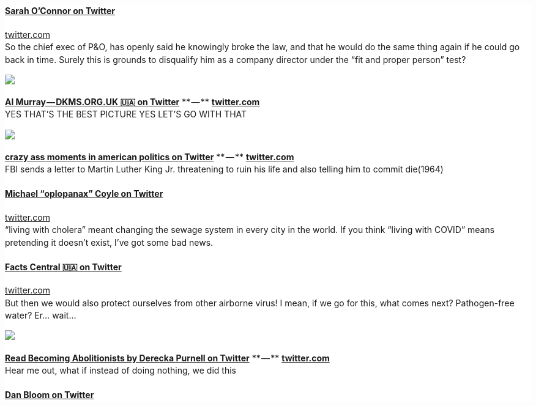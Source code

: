 #### [Sarah O’Connor on Twitter](https://twitter.com/sarahoconnor_/status/1507024810437754882?utm_campaign=Transduction%20-%20leading%20transformation&utm_medium=email&utm_source=Revue%20newsletter)

[twitter.com](https://twitter.com/sarahoconnor_/status/1507024810437754882)   
 So the chief exec of P&O, has openly said he knowingly broke the law, and that he would do the same thing again if he could go back in time. Surely this is grounds to disqualify him as a company director under the “fit and proper person” test?

![](https://cdn-images-1.medium.com/proxy/0*c11bbEFrMm1Dax-h)

[**Al Murray — DKMS.ORG.UK 🇺🇦 on Twitter**](https://twitter.com/almurray/status/1506583120728018948?utm_campaign=Transduction%20-%20leading%20transformation&utm_medium=email&utm_source=Revue%20newsletter) ** — ** [**twitter.com**](https://twitter.com/almurray/status/1506583120728018948)   
 YES THAT’S THE BEST PICTURE YES LET’S GO WITH THAT

![](https://cdn-images-1.medium.com/proxy/0*qChLZ9W_abOH5MrC)

[**crazy ass moments in american politics on Twitter**](https://twitter.com/ampol_moment/status/1506802748976738305?utm_campaign=Transduction%20-%20leading%20transformation&utm_medium=email&utm_source=Revue%20newsletter) ** — ** [**twitter.com**](https://twitter.com/ampol_moment/status/1506802748976738305)   
 FBI sends a letter to Martin Luther King Jr. threatening to ruin his life and also telling him to commit die(1964)

#### [Michael “oplopanax” Coyle on Twitter](https://twitter.com/lithohedron/status/1502949698776182786?utm_campaign=Transduction%20-%20leading%20transformation&utm_medium=email&utm_source=Revue%20newsletter)

[twitter.com](https://twitter.com/lithohedron/status/1502949698776182786)   
 “living with cholera” meant changing the sewage system in every city in the world. If you think “living with COVID” means pretending it doesn’t exist, I’ve got some bad news.

#### [Facts Central 🇺🇦 on Twitter](https://twitter.com/StillDelvingH/status/1506665775175770117?utm_campaign=Transduction%20-%20leading%20transformation&utm_medium=email&utm_source=Revue%20newsletter)

[twitter.com](https://twitter.com/StillDelvingH/status/1506665775175770117)   
 But then we would also protect ourselves from other airborne virus! I mean, if we go for this, what comes next? Pathogen-free water? Er… wait…

![](https://cdn-images-1.medium.com/proxy/0*kKS7XDe71wIENknm)

[**Read Becoming Abolitionists by Derecka Purnell on Twitter**](https://twitter.com/JoshuaPotash/status/1506398330905051142?utm_campaign=Transduction%20-%20leading%20transformation&utm_medium=email&utm_source=Revue%20newsletter) ** — ** [**twitter.com**](https://twitter.com/JoshuaPotash/status/1506398330905051142)   
 Hear me out, what if instead of doing nothing, we did this

#### [Dan Bloom on Twitter](https://twitter.com/danbloom1/status/1506881052605923328?utm_campaign=Transduction%20-%20leading%20transformation&utm_medium=email&utm_source=Revue%20newsletter)
